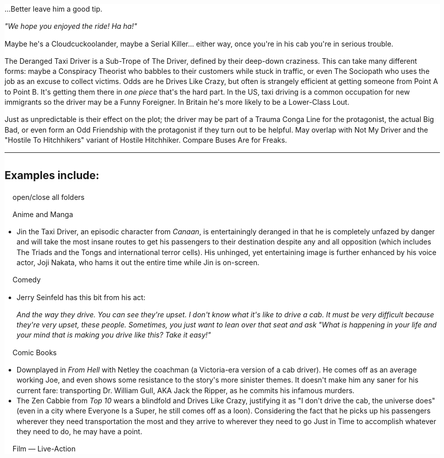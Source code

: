 ...Better leave him a good tip.

_"We hope you enjoyed the ride! Ha ha!"_

Maybe he's a Cloudcuckoolander, maybe a Serial Killer... either way, once you're in his cab you're in serious trouble.

The Deranged Taxi Driver is a Sub-Trope of The Driver, defined by their deep-down craziness. This can take many different forms: maybe a Conspiracy Theorist who babbles to their customers while stuck in traffic, or even The Sociopath who uses the job as an excuse to collect victims. Odds are he Drives Like Crazy, but often is strangely efficient at getting someone from Point A to Point B. It's getting them there in _one piece_ that's the hard part. In the US, taxi driving is a common occupation for new immigrants so the driver may be a Funny Foreigner. In Britain he's more likely to be a Lower-Class Lout.

Just as unpredictable is their effect on the plot; the driver may be part of a Trauma Conga Line for the protagonist, the actual Big Bad, or even form an Odd Friendship with the protagonist if they turn out to be helpful. May overlap with Not My Driver and the "Hostile To Hitchhikers" variant of Hostile Hitchhiker. Compare Buses Are for Freaks.

___

## Examples include:

    open/close all folders 

    Anime and Manga 

-   Jin the Taxi Driver, an episodic character from _Canaan_, is entertainingly deranged in that he is completely unfazed by danger and will take the most insane routes to get his passengers to their destination despite any and all opposition (which includes The Triads and the Tongs and international terror cells). His unhinged, yet entertaining image is further enhanced by his voice actor, Joji Nakata, who hams it out the entire time while Jin is on-screen.

    Comedy 

-   Jerry Seinfeld has this bit from his act:
    
    _And the way they drive. You can see they're upset. I don't know what it's like to drive a cab. It must be very difficult because they're very upset, these people. Sometimes, you just want to lean over that seat and ask "What is happening in your life and your mind that is making you drive like this? Take it easy!"_
    

    Comic Books 

-   Downplayed in _From Hell_ with Netley the coachman (a Victoria-era version of a cab driver). He comes off as an average working Joe, and even shows some resistance to the story's more sinister themes. It doesn't make him any saner for his current fare: transporting Dr. William Gull, AKA Jack the Ripper, as he commits his infamous murders.
-   The Zen Cabbie from _Top 10_ wears a blindfold and Drives Like Crazy, justifying it as "I don't drive the cab, the universe does" (even in a city where Everyone Is a Super, he still comes off as a loon). Considering the fact that he picks up his passengers wherever they need transportation the most and they arrive to wherever they need to go Just in Time to accomplish whatever they need to do, he may have a point.

    Film — Live-Action 
